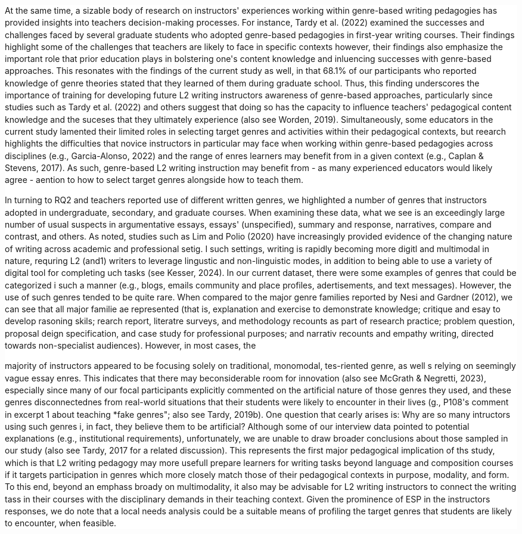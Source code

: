 At the same time, a sizable body of research on instructors' experiences working within genre-based writing pedagogies has provided insights into teachers decision-making processes. For instance, Tardy et al. (2022) examined the successes and challenges faced by several graduate students who adopted genre-based pedagogies in first-year writing courses. Their findings highlight some of the challenges that teachers are likely to face in specific contexts however, their findings also emphasize the important role that prior education plays in bolstering one's content knowledge and inluencing successes with genre-based approaches. This resonates with the findings of the current study as well, in that $6 8 . 1 \%$ of our participants who reported knowledge of genre theories stated that they learned of them during graduate school. Thus, this finding underscores the importance of training for developing future L2 writing instructors awareness of genre-based approaches, particularly since studies such as Tardy et al. (2022) and others suggest that doing so has the capacity to influence teachers' pedagogical content knowledge and the suceses that they ultimately experience (also see Worden, 2019). Simultaneously, some educators in the current study lamented their limited roles in selecting target genres and activities within their pedagogical contexts, but reearch highlights the difficulties that novice instructors in particular may face when working within genre-based pedagogies across disciplines (e.g., Garcia-Alonso, 2022) and the range of enres learners may benefit from in a given context (e.g., Caplan & Stevens, 2017). As such, genre-based L2 writing instruction may benefit from - as many experienced educators would likely agree - aention to how to select target genres alongside how to teach them.

In turning to RQ2 and teachers reported use of different written genres, we highlighted a number of genres that instructors adopted in undergraduate, secondary, and graduate courses. When examining these data, what we see is an exceedingly large number of usual suspects in argumentative essays, essays' (unspecified), summary and response, narratives, compare and contrast, and others. As noted, studies such as Lim and Polio (2020) have increasingly provided evidence of the changing nature of writing across academic and professional setig. I such settings, writing is rapidly becoming more digitl and multimodal in nature, requring L2 (and1) writers to leverage lingustic and non-linguistic modes, in addition to being able to use a variety of digital tool for completing uch tasks (see Kesser, 2024). In our current dataset, there were some examples of genres that could be categorized i such a manner (e.g., blogs, emails community and place profiles, adertisements, and text messages). However, the use of such genres tended to be quite rare. When compared to the major genre families reported by Nesi and Gardner (2012), we can see that all major familie ae represented (that is, explanation and exercise to demonstrate knowledge; critique and esay to develop rasoning skils; rearch report, literatre surveys, and methodology recounts as part of research practice; problem question, proposal deign specification, and case study for professional purposes; and narrativ recounts and empathy writing, directed towards non-specialist audiences). However, in most cases, the

majority of instructors appeared to be focusing solely on traditional, monomodal, tes-riented genre, as well s relying on seemingly vague essay enres. This indicates that there may beconsiderable room for innovation (also see McGrath & Negretti, 2023), especially since many of our focal participants explicitly commented on the artificial nature of those genres they used, and these genres disconnectednes from real-world situations that their students were likely to encounter in their lives (g., P108's comment in excerpt 1 about teaching \*fake genres"; also see Tardy, 2019b). One question that cearly arises is: Why are so many intructors using such genres i, in fact, they believe them to be artificial? Although some of our interview data pointed to potential explanations (e.g., institutional requirements), unfortunately, we are unable to draw broader conclusions about those sampled in our study (also see Tardy, 2017 for a related discussion). This represents the first major pedagogical implication of ths study, which is that L2 writing pedagogy may more usefull prepare learners for writing tasks beyond language and composition courses if it targets participation in genres which more closely match those of their pedagogical contexts in purpose, modality, and form. To this end, beyond an emphass broady on multimodality, it also may be advisable for L2 writing instructors to connect the writing tass in their courses with the disciplinary demands in their teaching context. Given the prominence of ESP in the instructors responses, we do note that a local needs analysis could be a suitable means of profiling the target genres that students are likely to encounter, when feasible.
